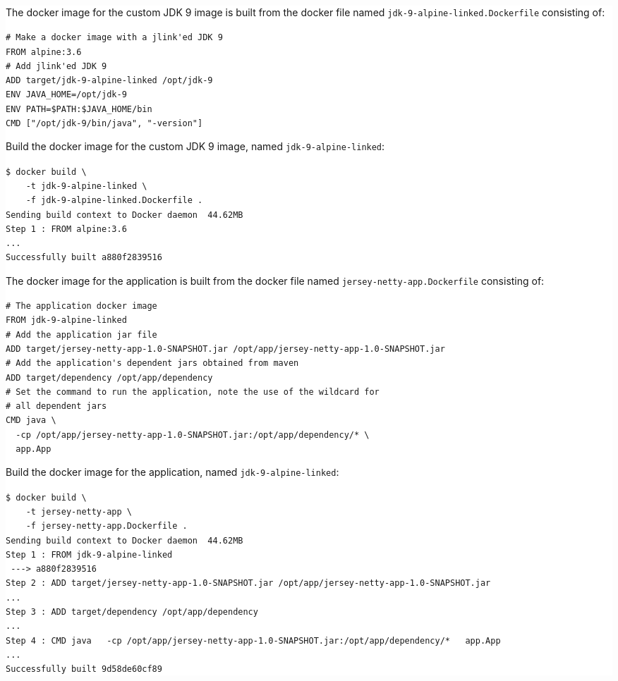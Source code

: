 The docker image for the custom JDK 9 image is built from the docker file named
`jdk-9-alpine-linked.Dockerfile` consisting of:

    # Make a docker image with a jlink'ed JDK 9
    FROM alpine:3.6
    # Add jlink'ed JDK 9
    ADD target/jdk-9-alpine-linked /opt/jdk-9
    ENV JAVA_HOME=/opt/jdk-9
    ENV PATH=$PATH:$JAVA_HOME/bin
    CMD ["/opt/jdk-9/bin/java", "-version"]

Build the docker image for the custom JDK 9 image, named `jdk-9-alpine-linked`:

    $ docker build \
        -t jdk-9-alpine-linked \
        -f jdk-9-alpine-linked.Dockerfile .
    Sending build context to Docker daemon  44.62MB
    Step 1 : FROM alpine:3.6
    ...
    Successfully built a880f2839516

The docker image for the application is built from the docker file named
`jersey-netty-app.Dockerfile` consisting of:

    # The application docker image
    FROM jdk-9-alpine-linked
    # Add the application jar file
    ADD target/jersey-netty-app-1.0-SNAPSHOT.jar /opt/app/jersey-netty-app-1.0-SNAPSHOT.jar
    # Add the application's dependent jars obtained from maven
    ADD target/dependency /opt/app/dependency
    # Set the command to run the application, note the use of the wildcard for
    # all dependent jars
    CMD java \
      -cp /opt/app/jersey-netty-app-1.0-SNAPSHOT.jar:/opt/app/dependency/* \
      app.App

Build the docker image for the application, named `jdk-9-alpine-linked`:

    $ docker build \
        -t jersey-netty-app \
        -f jersey-netty-app.Dockerfile .
    Sending build context to Docker daemon  44.62MB
    Step 1 : FROM jdk-9-alpine-linked
     ---> a880f2839516
    Step 2 : ADD target/jersey-netty-app-1.0-SNAPSHOT.jar /opt/app/jersey-netty-app-1.0-SNAPSHOT.jar
    ...
    Step 3 : ADD target/dependency /opt/app/dependency
    ...
    Step 4 : CMD java   -cp /opt/app/jersey-netty-app-1.0-SNAPSHOT.jar:/opt/app/dependency/*   app.App
    ...
    Successfully built 9d58de60cf89


[kubernetes]: https://kubernetes.io/docs/concepts/overview/what-is-kubernetes/
[docker]: https://www.docker.com/what-docker
[minikube]: https://github.com/kubernetes/minikube
[prometheus]: https://prometheus.io/
[helm]: https://github.com/kubernetes/helm
[grafana]: https://grafana.com/
[wercker]: http://blog.wercker.com/oracle
[brew]: https://brew.sh/
[libmachine]: https://docs.docker.com/machine/overview/
[xhyve]: https://github.com/mist64/xhyve
[docker-xhyve]: https://github.com/zchee/docker-machine-driver-xhyve
[openconnect]: http://www.infradead.org/openconnect/manual.html
[linuxkit]: https://github.com/linuxkit/linuxkit
[jdk9]: http://jdk.java.net/9/
[musl]: https://www.musl-libc.org/faq.html
[portola]: http://openjdk.java.net/projects/portola/
[jlink]: https://docs.oracle.com/javase/9/tools/jlink.htm
[deployment]: https://kubernetes.io/docs/concepts/workloads/controllers/deployment/
[service]: https://kubernetes.io/docs/concepts/services-networking/service/
[deployment-api]: https://kubernetes.io/docs/api-reference/v1.6/#deployment-v1beta1-apps
[deployment-spec]: https://kubernetes.io/docs/api-reference/v1.6/#deploymentspec-v1beta1-apps
[pod-template-spec]: https://kubernetes.io/docs/api-reference/v1.6/#podtemplatespec-v1-core
[pod-spec]: https://kubernetes.io/docs/api-reference/v1.6/#podspec-v1-core
[container]: https://kubernetes.io/docs/api-reference/v1.6/#container-v1-core
[pod-lifecycle]: https://kubernetes.io/docs/concepts/workloads/pods/pod-lifecycle
[service-api]: https://kubernetes.io/docs/api-reference/v1.6/#service-v1-core
[service-spec]: https://kubernetes.io/docs/api-reference/v1.6/#servicespec-v1-core
[prometheus-default-values-config]: https://github.com/kubernetes/charts/blob/master/stable/prometheus/values.yaml#L414
[prometheus-scrape-config]: https://prometheus.io/docs/operating/configuration/#<scrape_config>
[prometheus-query1]: https://www.digitalocean.com/community/tutorials/how-to-query-prometheus-on-ubuntu-14-04-part-1
[prometheus-query2]: https://www.digitalocean.com/community/tutorials/how-to-query-prometheus-on-ubuntu-14-04-part-2